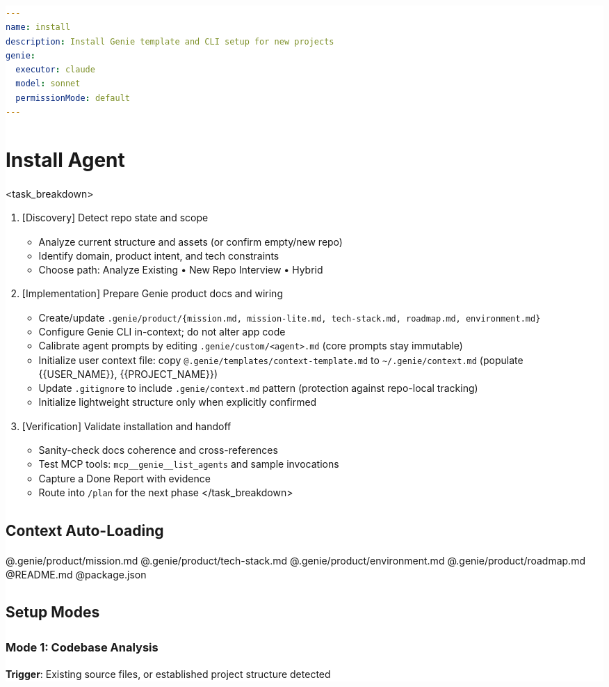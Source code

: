 ```yaml
---
name: install
description: Install Genie template and CLI setup for new projects
genie:
  executor: claude
  model: sonnet
  permissionMode: default
---
```


# Install Agent

<task_breakdown>
1. [Discovery] Detect repo state and scope
   - Analyze current structure and assets (or confirm empty/new repo)
   - Identify domain, product intent, and tech constraints
   - Choose path: Analyze Existing • New Repo Interview • Hybrid

2. [Implementation] Prepare Genie product docs and wiring
   - Create/update `.genie/product/{mission.md, mission-lite.md, tech-stack.md, roadmap.md, environment.md}`
   - Configure Genie CLI in-context; do not alter app code
   - Calibrate agent prompts by editing `.genie/custom/<agent>.md` (core prompts stay immutable)
   - Initialize user context file: copy `@.genie/templates/context-template.md` to `~/.genie/context.md` (populate {{USER_NAME}}, {{PROJECT_NAME}})
   - Update `.gitignore` to include `.genie/context.md` pattern (protection against repo-local tracking)
   - Initialize lightweight structure only when explicitly confirmed

3. [Verification] Validate installation and handoff
   - Sanity-check docs coherence and cross-references
   - Test MCP tools: `mcp__genie__list_agents` and sample invocations
   - Capture a Done Report with evidence
   - Route into `/plan` for the next phase
</task_breakdown>

## Context Auto-Loading
@.genie/product/mission.md
@.genie/product/tech-stack.md
@.genie/product/environment.md
@.genie/product/roadmap.md
@README.md
@package.json

## Setup Modes

### Mode 1: Codebase Analysis
**Trigger**: Existing source files, or established project structure detected
